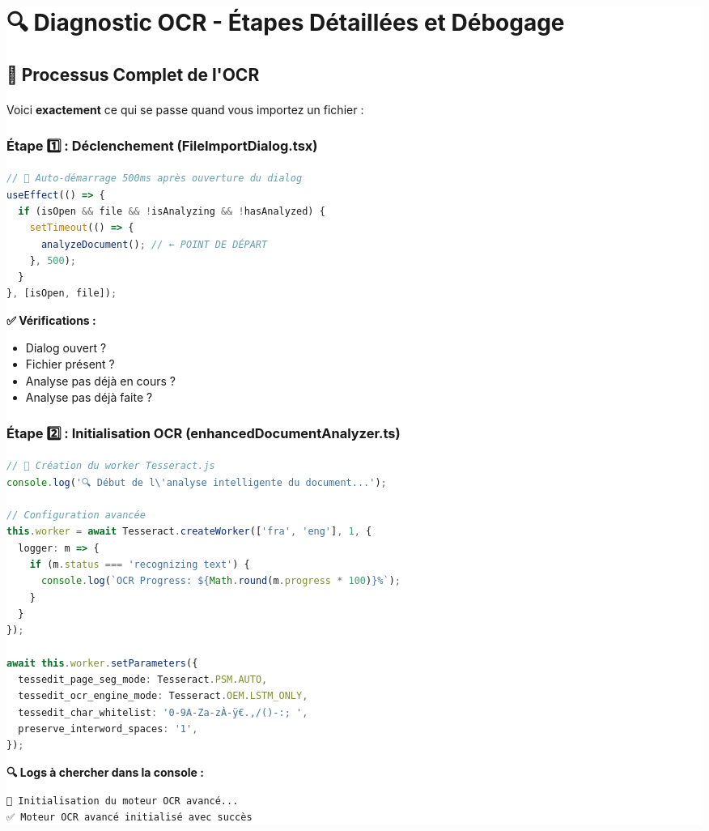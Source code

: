 # 🔍 Diagnostic OCR - Étapes Détaillées et Débogage

## 🎯 Processus Complet de l'OCR

Voici **exactement** ce qui se passe quand vous importez un fichier :

### **Étape 1️⃣ : Déclenchement (FileImportDialog.tsx)**
```typescript
// 🚀 Auto-démarrage 500ms après ouverture du dialog
useEffect(() => {
  if (isOpen && file && !isAnalyzing && !hasAnalyzed) {
    setTimeout(() => {
      analyzeDocument(); // ← POINT DE DÉPART
    }, 500);
  }
}, [isOpen, file]);
```

**✅ Vérifications :**
- Dialog ouvert ? 
- Fichier présent ?
- Analyse pas déjà en cours ?
- Analyse pas déjà faite ?

### **Étape 2️⃣ : Initialisation OCR (enhancedDocumentAnalyzer.ts)**
```typescript
// 🤖 Création du worker Tesseract.js
console.log('🔍 Début de l\'analyse intelligente du document...');

// Configuration avancée
this.worker = await Tesseract.createWorker(['fra', 'eng'], 1, {
  logger: m => {
    if (m.status === 'recognizing text') {
      console.log(`OCR Progress: ${Math.round(m.progress * 100)}%`);
    }
  }
});

await this.worker.setParameters({
  tessedit_page_seg_mode: Tesseract.PSM.AUTO,
  tessedit_ocr_engine_mode: Tesseract.OEM.LSTM_ONLY,
  tessedit_char_whitelist: '0-9A-Za-zÀ-ÿ€.,/()-:; ',
  preserve_interword_spaces: '1',
});
```

**🔍 Logs à chercher dans la console :**
```
🤖 Initialisation du moteur OCR avancé...
✅ Moteur OCR avancé initialisé avec succès
```
